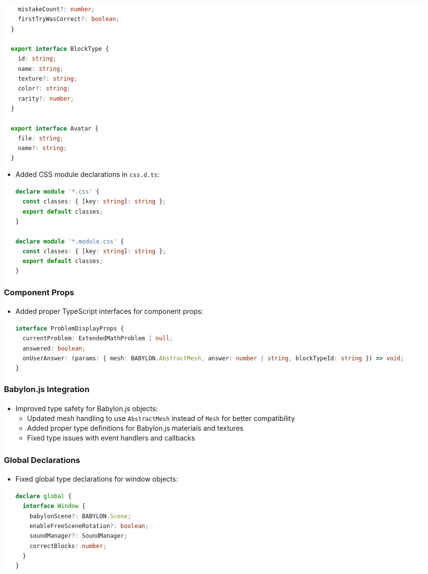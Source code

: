 ```typescript
    mistakeCount?: number;
    firstTryWasCorrect?: boolean;
  }

  export interface BlockType {
    id: string;
    name: string;
    texture?: string;
    color?: string;
    rarity?: number;
  }

  export interface Avatar {
    file: string;
    name?: string;
  }
  ```

- Added CSS module declarations in `css.d.ts`:
  ```typescript
  declare module '*.css' {
    const classes: { [key: string]: string };
    export default classes;
  }

  declare module '*.module.css' {
    const classes: { [key: string]: string };
    export default classes;
  }
  ```

### Component Props
- Added proper TypeScript interfaces for component props:
  ```typescript
  interface ProblemDisplayProps {
    currentProblem: ExtendedMathProblem | null;
    answered: boolean;
    onUserAnswer: (params: { mesh: BABYLON.AbstractMesh, answer: number | string, blockTypeId: string }) => void;
  }
  ```

### Babylon.js Integration
- Improved type safety for Babylon.js objects:
  - Updated mesh handling to use `AbstractMesh` instead of `Mesh` for better compatibility
  - Added proper type definitions for Babylon.js materials and textures
  - Fixed type issues with event handlers and callbacks

### Global Declarations
- Fixed global type declarations for window objects:
  ```typescript
  declare global {
    interface Window {
      babylonScene?: BABYLON.Scene;
      enableFreeSceneRotation?: boolean;
      soundManager?: SoundManager;
      correctBlocks: number;
    }
  }
  ```
